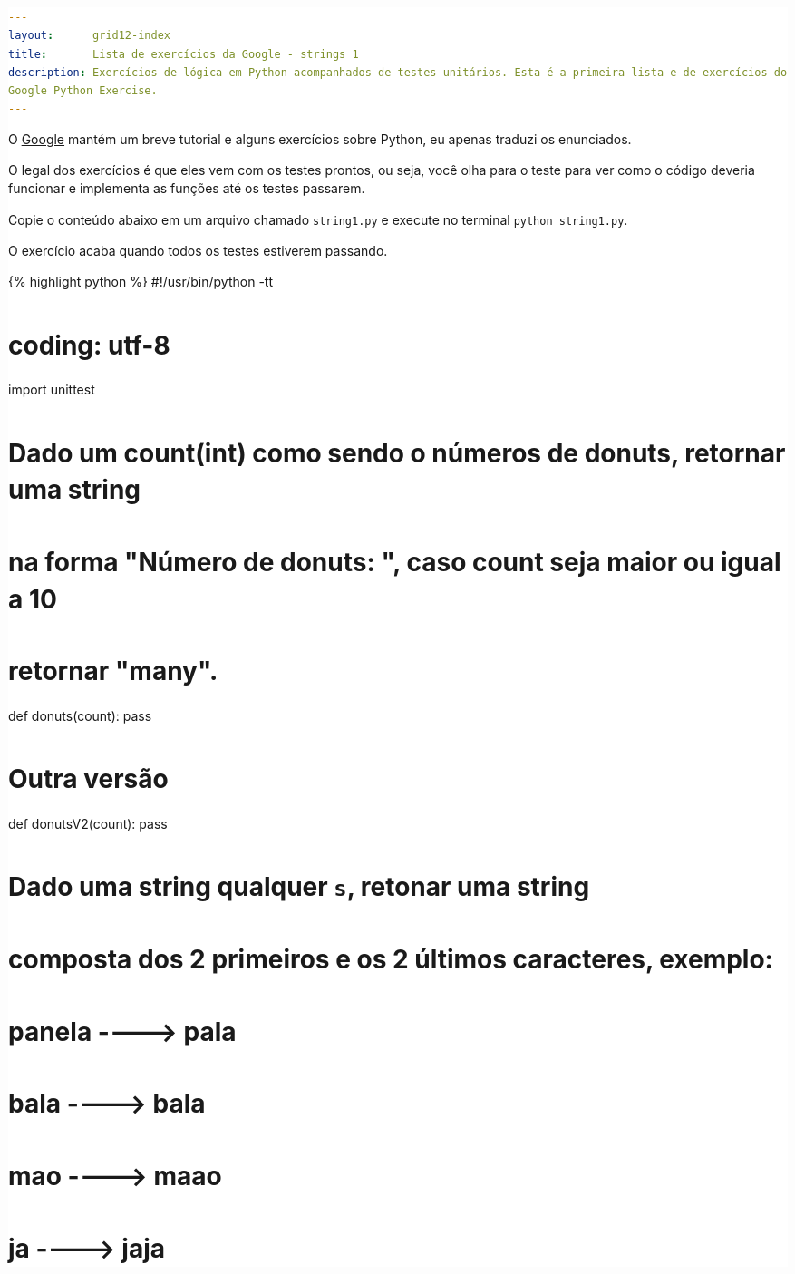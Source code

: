 ```yaml
---
layout:      grid12-index
title:       Lista de exercícios da Google - strings 1
description: Exercícios de lógica em Python acompanhados de testes unitários. Esta é a primeira lista e de exercícios do Google Python Exercise.
---
```


O [Google](https://developers.google.com/edu/python/exercises/basic "link-externo") mantém um breve tutorial e alguns
exercícios sobre Python, eu apenas traduzi os enunciados.

O legal dos exercícios é que eles vem com os testes prontos, ou seja, você olha para o teste para ver como o código 
deveria funcionar e implementa as funções até os testes passarem. 

Copie o conteúdo abaixo em um arquivo chamado `string1.py` e execute no terminal `python string1.py`.

O exercício acaba quando todos os testes estiverem passando.

{% highlight python %}
#!/usr/bin/python -tt
# coding: utf-8
import unittest

# Dado um count(int) como sendo o números de donuts, retornar uma string
# na forma "Número de donuts: <count>", caso count seja maior ou igual a 10
# retornar "many".
def donuts(count):
    pass

# Outra versão
def donutsV2(count):
    pass

# Dado uma string qualquer `s`, retonar uma string
# composta dos 2 primeiros e os 2 últimos caracteres, exemplo:
#
# panela ----> pala
# bala   ----> bala
# mao    ----> maao
# ja     ----> jaja
#